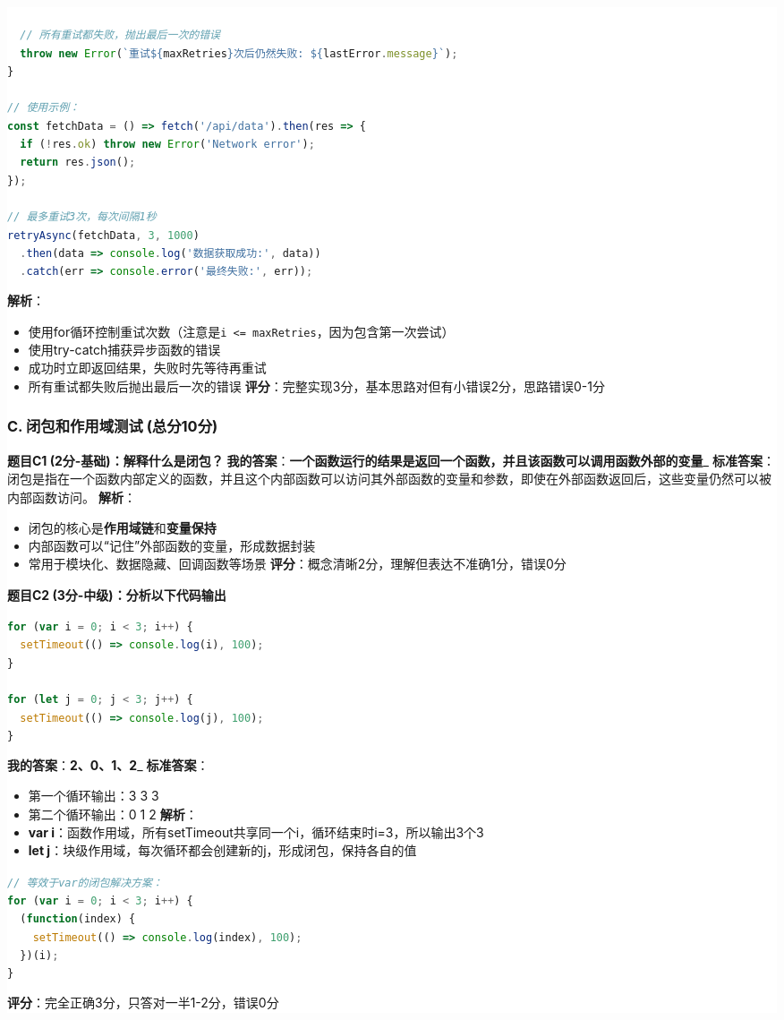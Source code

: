 ```javascript
  
  // 所有重试都失败，抛出最后一次的错误
  throw new Error(`重试${maxRetries}次后仍然失败: ${lastError.message}`);
}

// 使用示例：
const fetchData = () => fetch('/api/data').then(res => {
  if (!res.ok) throw new Error('Network error');
  return res.json();
});

// 最多重试3次，每次间隔1秒
retryAsync(fetchData, 3, 1000)
  .then(data => console.log('数据获取成功:', data))
  .catch(err => console.error('最终失败:', err));
```
**解析**：
- 使用for循环控制重试次数（注意是`i <= maxRetries`，因为包含第一次尝试）
- 使用try-catch捕获异步函数的错误
- 成功时立即返回结果，失败时先等待再重试
- 所有重试都失败后抛出最后一次的错误
**评分**：完整实现3分，基本思路对但有小错误2分，思路错误0-1分

### C. 闭包和作用域测试 (总分10分)

**题目C1 (2分-基础)：解释什么是闭包？**
**我的答案**：__一个函数运行的结果是返回一个函数，并且该函数可以调用函数外部的变量___
**标准答案**：闭包是指在一个函数内部定义的函数，并且这个内部函数可以访问其外部函数的变量和参数，即使在外部函数返回后，这些变量仍然可以被内部函数访问。
**解析**：
- 闭包的核心是**作用域链**和**变量保持**
- 内部函数可以“记住”外部函数的变量，形成数据封装
- 常用于模块化、数据隐藏、回调函数等场景
**评分**：概念清晰2分，理解但表达不准确1分，错误0分

**题目C2 (3分-中级)：分析以下代码输出**
```javascript
for (var i = 0; i < 3; i++) {
  setTimeout(() => console.log(i), 100);
}

for (let j = 0; j < 3; j++) {
  setTimeout(() => console.log(j), 100);
}
```
**我的答案**：__2、0、1、2___
**标准答案**：
- 第一个循环输出：3 3 3
- 第二个循环输出：0 1 2
**解析**：
- **var i**：函数作用域，所有setTimeout共享同一个i，循环结束时i=3，所以输出3个3
- **let j**：块级作用域，每次循环都会创建新的j，形成闭包，保持各自的值
```javascript
// 等效于var的闭包解决方案：
for (var i = 0; i < 3; i++) {
  (function(index) {
    setTimeout(() => console.log(index), 100);
  })(i);
}
```
**评分**：完全正确3分，只答对一半1-2分，错误0分
